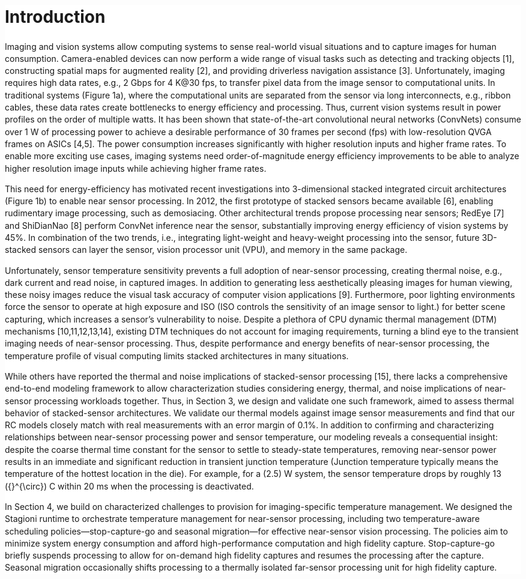 # Introduction

Imaging and vision systems allow computing systems to sense real-world visual situations and to capture images for human consumption. Camera-enabled devices can now perform a wide range of visual tasks such as detecting and tracking objects [1], constructing spatial maps for augmented reality [2], and providing driverless navigation assistance [3]. Unfortunately, imaging requires high data rates, e.g., 2 Gbps for 4 K@30 fps, to transfer pixel data from the image sensor to computational units. In traditional systems (Figure 1a), where the computational units are separated from the sensor via long interconnects, e.g., ribbon cables, these data rates create bottlenecks to energy efficiency and processing. Thus, current vision systems result in power profiles on the order of multiple watts. It has been shown that state-of-the-art convolutional neural networks (ConvNets) consume over 1 W of processing power to achieve a desirable performance of 30 frames per second (fps) with low-resolution QVGA frames on ASICs [4,5]. The power consumption increases significantly with higher resolution inputs and higher frame rates. To enable more exciting use cases, imaging systems need order-of-magnitude energy efficiency improvements to be able to analyze higher resolution image inputs while achieving higher frame rates.

This need for energy-efficiency has motivated recent investigations into 3-dimensional stacked integrated circuit architectures (Figure 1b) to enable near sensor processing. In 2012, the first prototype of stacked sensors became available [6], enabling rudimentary image processing, such as demosiacing. Other architectural trends propose processing near sensors; RedEye [7] and ShiDianNao [8] perform ConvNet inference near the sensor, substantially improving energy efficiency of vision systems by 45%. In combination of the two trends, i.e., integrating light-weight and heavy-weight processing into the sensor, future 3D-stacked sensors can layer the sensor, vision processor unit (VPU), and memory in the same package.

Unfortunately, sensor temperature sensitivity prevents a full adoption of near-sensor processing, creating thermal noise, e.g., dark current and read noise, in captured images. In addition to generating less aesthetically pleasing images for human viewing, these noisy images reduce the visual task accuracy of computer vision applications [9]. Furthermore, poor lighting environments force the sensor to operate at high exposure and ISO (ISO controls the sensitivity of an image sensor to light.) for better scene capturing, which increases a sensor’s vulnerability to noise. Despite a plethora of CPU dynamic thermal management (DTM) mechanisms [10,11,12,13,14], existing DTM techniques do not account for imaging requirements, turning a blind eye to the transient imaging needs of near-sensor processing. Thus, despite performance and energy benefits of near-sensor processing, the temperature profile of visual computing limits stacked architectures in many situations.

While others have reported the thermal and noise implications of stacked-sensor processing [15], there lacks a comprehensive end-to-end modeling framework to allow characterization studies considering energy, thermal, and noise implications of near-sensor processing workloads together. Thus, in Section 3, we design and validate one such framework, aimed to assess thermal behavior of stacked-sensor architectures. We validate our thermal models against image sensor measurements and find that our RC models closely match with real measurements with an error margin of 0.1%. In addition to confirming and characterizing relationships between near-sensor processing power and sensor temperature, our modeling reveals a consequential insight: despite the coarse thermal time constant for the sensor to settle to steady-state temperatures, removing near-sensor power results in an immediate and significant reduction in transient junction temperature (Junction temperature typically means the temperature of the hottest location in the die). For example, for a \(2.5\)  W system, the sensor temperature drops by roughly 13 \({}^{\circ}\) C within 20 ms when the processing is deactivated.

In Section 4, we build on characterized challenges to provision for imaging-specific temperature management. We designed the Stagioni runtime to orchestrate temperature management for near-sensor processing, including two temperature-aware scheduling policies—stop-capture-go and seasonal migration—for effective near-sensor vision processing. The policies aim to minimize system energy consumption and afford high-performance computation and high fidelity capture. Stop-capture-go briefly suspends processing to allow for on-demand high fidelity captures and resumes the processing after the capture. Seasonal migration occasionally shifts processing to a thermally isolated far-sensor processing unit for high fidelity capture.
